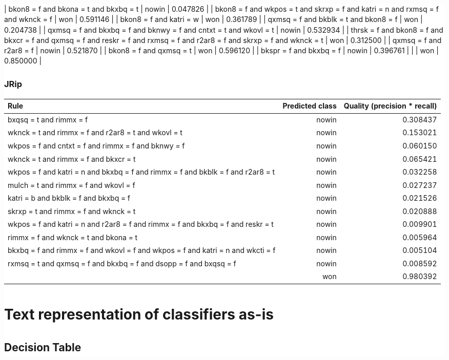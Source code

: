 | bkon8 = f and bkona = t and bkxbq = t | nowin | 0.047826 |
| bkon8 = f and wkpos = t and skrxp = f and katri = n and rxmsq = f and wknck = f | won | 0.591146 |
| bkon8 = f and katri = w | won | 0.361789 |
| qxmsq = f and bkblk = t and bkon8 = f | won | 0.204738 |
| qxmsq = f and bkxbq = f and bknwy = f and cntxt = t and wkovl = t | nowin | 0.532934 |
| thrsk = f and bkon8 = f and bkxcr = f and qxmsq = f and reskr = f and rxmsq = f and r2ar8 = f and skrxp = f and wknck = t | won | 0.312500 |
| qxmsq = f and r2ar8 = f | nowin | 0.521870 |
| bkon8 = f and qxmsq = t | won | 0.596120 |
| bkspr = f and bkxbq = f | nowin | 0.396761 |
|  | won | 0.850000 |


### JRip

| Rule | Predicted class | Quality (precision * recall) |
|:----|----:|----:|
| bxqsq = t and rimmx = f | nowin | 0.308437 |
| wknck = t and rimmx = f and r2ar8 = t and wkovl = t | nowin | 0.153021 |
| wkpos = f and cntxt = f and rimmx = f and bknwy = f | nowin | 0.060150 |
| wknck = t and rimmx = f and bkxcr = t | nowin | 0.065421 |
| wkpos = f and katri = n and bkxbq = f and rimmx = f and bkblk = f and r2ar8 = t | nowin | 0.032258 |
| mulch = t and rimmx = f and wkovl = f | nowin | 0.027237 |
| katri = b and bkblk = f and bkxbq = f | nowin | 0.021526 |
| skrxp = t and rimmx = f and wknck = t | nowin | 0.020888 |
| wkpos = f and katri = n and r2ar8 = f and rimmx = f and bkxbq = f and reskr = t | nowin | 0.009901 |
| rimmx = f and wknck = t and bkona = t | nowin | 0.005964 |
| bkxbq = f and rimmx = f and wkovl = f and wkpos = f and katri = n and wkcti = f | nowin | 0.005104 |
| rxmsq = t and qxmsq = f and bkxbq = f and dsopp = f and bxqsq = f | nowin | 0.008592 |
|  | won | 0.980392 |


# Text representation of classifiers as-is

## Decision Table
